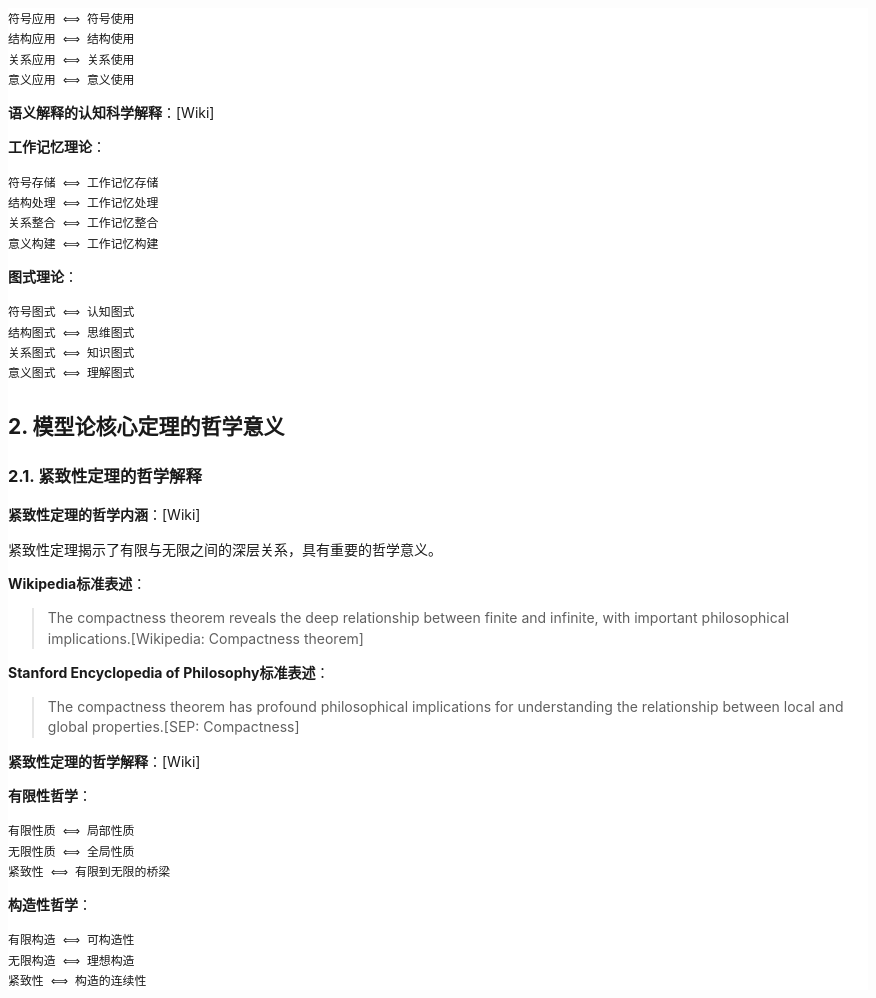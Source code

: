 ```text
符号应用 ⟺ 符号使用
结构应用 ⟺ 结构使用
关系应用 ⟺ 关系使用
意义应用 ⟺ 意义使用
```

**语义解释的认知科学解释**：[Wiki]

**工作记忆理论**：

```text
符号存储 ⟺ 工作记忆存储
结构处理 ⟺ 工作记忆处理
关系整合 ⟺ 工作记忆整合
意义构建 ⟺ 工作记忆构建
```

**图式理论**：

```text
符号图式 ⟺ 认知图式
结构图式 ⟺ 思维图式
关系图式 ⟺ 知识图式
意义图式 ⟺ 理解图式
```

## 2. 模型论核心定理的哲学意义

### 2.1. 紧致性定理的哲学解释

**紧致性定理的哲学内涵**：[Wiki]

紧致性定理揭示了有限与无限之间的深层关系，具有重要的哲学意义。

**Wikipedia标准表述**：
> The compactness theorem reveals the deep relationship between finite and infinite, with important philosophical implications.[Wikipedia: Compactness theorem]

**Stanford Encyclopedia of Philosophy标准表述**：
> The compactness theorem has profound philosophical implications for understanding the relationship between local and global properties.[SEP: Compactness]

**紧致性定理的哲学解释**：[Wiki]

**有限性哲学**：

```text
有限性质 ⟺ 局部性质
无限性质 ⟺ 全局性质
紧致性 ⟺ 有限到无限的桥梁
```

**构造性哲学**：

```text
有限构造 ⟺ 可构造性
无限构造 ⟺ 理想构造
紧致性 ⟺ 构造的连续性
```
